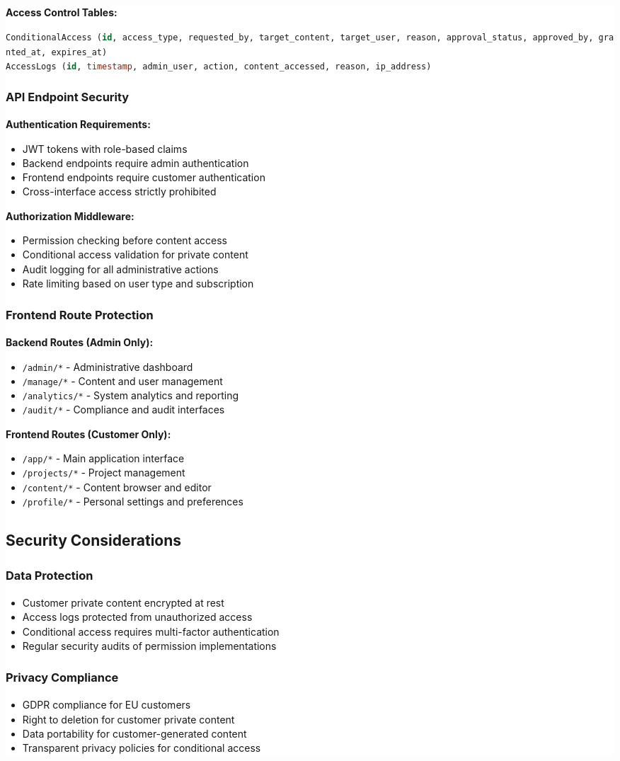 **Access Control Tables:**

```sql
ConditionalAccess (id, access_type, requested_by, target_content, target_user, reason, approval_status, approved_by, granted_at, expires_at)
AccessLogs (id, timestamp, admin_user, action, content_accessed, reason, ip_address)
```

### API Endpoint Security

**Authentication Requirements:**

- JWT tokens with role-based claims
- Backend endpoints require admin authentication
- Frontend endpoints require customer authentication
- Cross-interface access strictly prohibited

**Authorization Middleware:**

- Permission checking before content access
- Conditional access validation for private content
- Audit logging for all administrative actions
- Rate limiting based on user type and subscription

### Frontend Route Protection

**Backend Routes (Admin Only):**

- `/admin/*` - Administrative dashboard
- `/manage/*` - Content and user management
- `/analytics/*` - System analytics and reporting
- `/audit/*` - Compliance and audit interfaces

**Frontend Routes (Customer Only):**

- `/app/*` - Main application interface
- `/projects/*` - Project management
- `/content/*` - Content browser and editor
- `/profile/*` - Personal settings and preferences

## Security Considerations

### Data Protection

- Customer private content encrypted at rest
- Access logs protected from unauthorized access
- Conditional access requires multi-factor authentication
- Regular security audits of permission implementations

### Privacy Compliance

- GDPR compliance for EU customers
- Right to deletion for customer private content
- Data portability for customer-generated content
- Transparent privacy policies for conditional access
